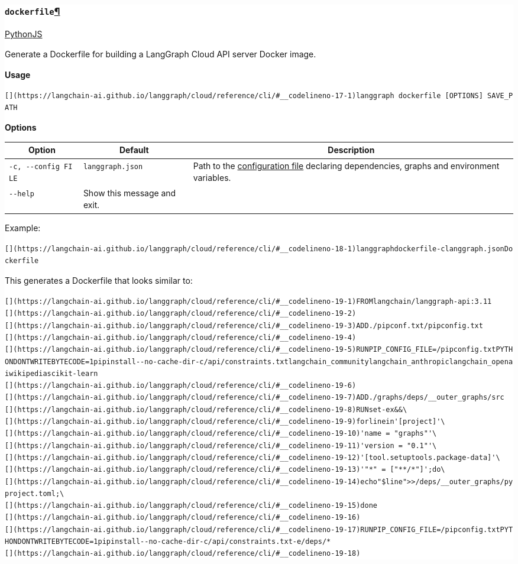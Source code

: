 ### `dockerfile`[¶](https://langchain-ai.github.io/langgraph/cloud/reference/cli/#dockerfile "Permanent link")

[Python](#__tabbed_8_1)[JS](#__tabbed_8_2)

Generate a Dockerfile for building a LangGraph Cloud API server Docker image.

**Usage**

```
[](https://langchain-ai.github.io/langgraph/cloud/reference/cli/#__codelineno-17-1)langgraph dockerfile [OPTIONS] SAVE_PATH

```


**Options**

Option | Default | Description  
---|---|---  
`-c, --config FILE` | `langgraph.json` | Path to the [configuration file](https://langchain-ai.github.io/langgraph/cloud/reference/cli/#configuration-file) declaring dependencies, graphs and environment variables.  
`--help` | Show this message and exit.  
  
Example:

```
[](https://langchain-ai.github.io/langgraph/cloud/reference/cli/#__codelineno-18-1)langgraphdockerfile-clanggraph.jsonDockerfile

```


This generates a Dockerfile that looks similar to:

```
[](https://langchain-ai.github.io/langgraph/cloud/reference/cli/#__codelineno-19-1)FROMlangchain/langgraph-api:3.11
[](https://langchain-ai.github.io/langgraph/cloud/reference/cli/#__codelineno-19-2)
[](https://langchain-ai.github.io/langgraph/cloud/reference/cli/#__codelineno-19-3)ADD./pipconf.txt/pipconfig.txt
[](https://langchain-ai.github.io/langgraph/cloud/reference/cli/#__codelineno-19-4)
[](https://langchain-ai.github.io/langgraph/cloud/reference/cli/#__codelineno-19-5)RUNPIP_CONFIG_FILE=/pipconfig.txtPYTHONDONTWRITEBYTECODE=1pipinstall--no-cache-dir-c/api/constraints.txtlangchain_communitylangchain_anthropiclangchain_openaiwikipediascikit-learn
[](https://langchain-ai.github.io/langgraph/cloud/reference/cli/#__codelineno-19-6)
[](https://langchain-ai.github.io/langgraph/cloud/reference/cli/#__codelineno-19-7)ADD./graphs/deps/__outer_graphs/src
[](https://langchain-ai.github.io/langgraph/cloud/reference/cli/#__codelineno-19-8)RUNset-ex&&\
[](https://langchain-ai.github.io/langgraph/cloud/reference/cli/#__codelineno-19-9)forlinein'[project]'\
[](https://langchain-ai.github.io/langgraph/cloud/reference/cli/#__codelineno-19-10)'name = "graphs"'\
[](https://langchain-ai.github.io/langgraph/cloud/reference/cli/#__codelineno-19-11)'version = "0.1"'\
[](https://langchain-ai.github.io/langgraph/cloud/reference/cli/#__codelineno-19-12)'[tool.setuptools.package-data]'\
[](https://langchain-ai.github.io/langgraph/cloud/reference/cli/#__codelineno-19-13)'"*" = ["**/*"]';do\
[](https://langchain-ai.github.io/langgraph/cloud/reference/cli/#__codelineno-19-14)echo"$line">>/deps/__outer_graphs/pyproject.toml;\
[](https://langchain-ai.github.io/langgraph/cloud/reference/cli/#__codelineno-19-15)done
[](https://langchain-ai.github.io/langgraph/cloud/reference/cli/#__codelineno-19-16)
[](https://langchain-ai.github.io/langgraph/cloud/reference/cli/#__codelineno-19-17)RUNPIP_CONFIG_FILE=/pipconfig.txtPYTHONDONTWRITEBYTECODE=1pipinstall--no-cache-dir-c/api/constraints.txt-e/deps/*
[](https://langchain-ai.github.io/langgraph/cloud/reference/cli/#__codelineno-19-18)
```